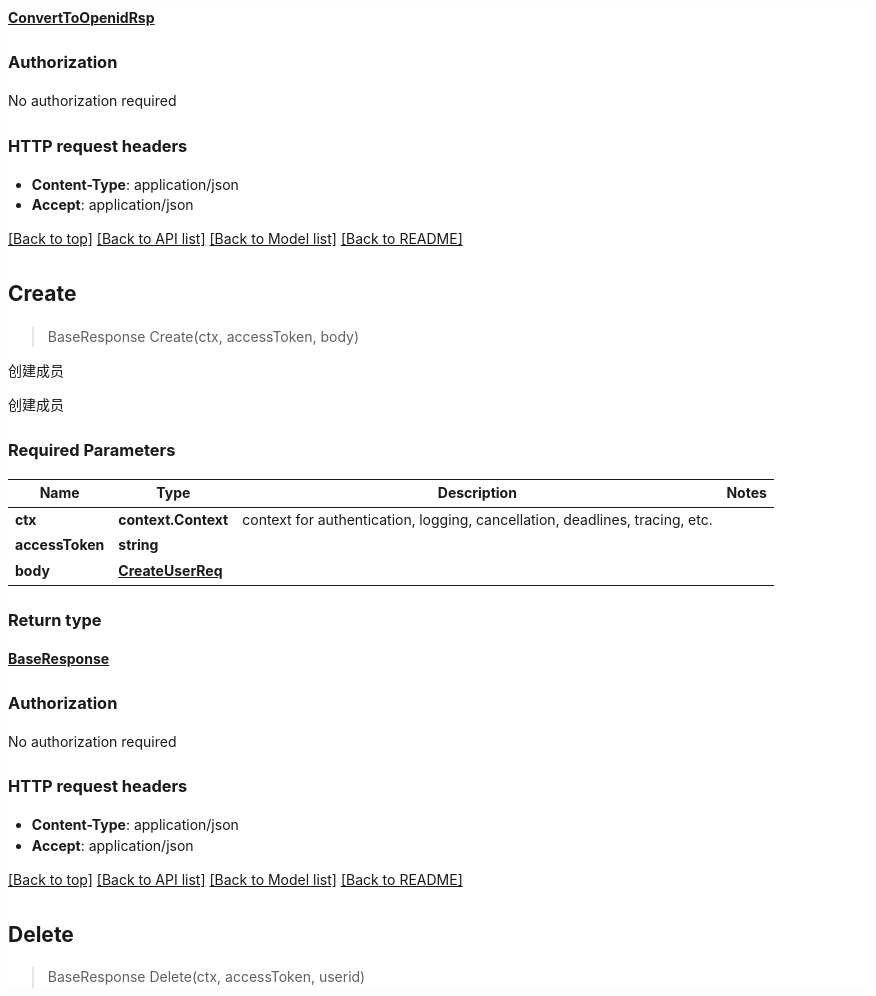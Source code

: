 [**ConvertToOpenidRsp**](ConvertToOpenidRsp.md)

### Authorization

No authorization required

### HTTP request headers

- **Content-Type**: application/json
- **Accept**: application/json

[[Back to top]](#) [[Back to API list]](../README.md#documentation-for-api-endpoints)
[[Back to Model list]](../README.md#documentation-for-models)
[[Back to README]](../README.md)


## Create

> BaseResponse Create(ctx, accessToken, body)

创建成员

创建成员

### Required Parameters


Name | Type | Description  | Notes
------------- | ------------- | ------------- | -------------
**ctx** | **context.Context** | context for authentication, logging, cancellation, deadlines, tracing, etc.
**accessToken** | **string**|  | 
**body** | [**CreateUserReq**](CreateUserReq.md)|  | 

### Return type

[**BaseResponse**](BaseResponse.md)

### Authorization

No authorization required

### HTTP request headers

- **Content-Type**: application/json
- **Accept**: application/json

[[Back to top]](#) [[Back to API list]](../README.md#documentation-for-api-endpoints)
[[Back to Model list]](../README.md#documentation-for-models)
[[Back to README]](../README.md)


## Delete

> BaseResponse Delete(ctx, accessToken, userid)
